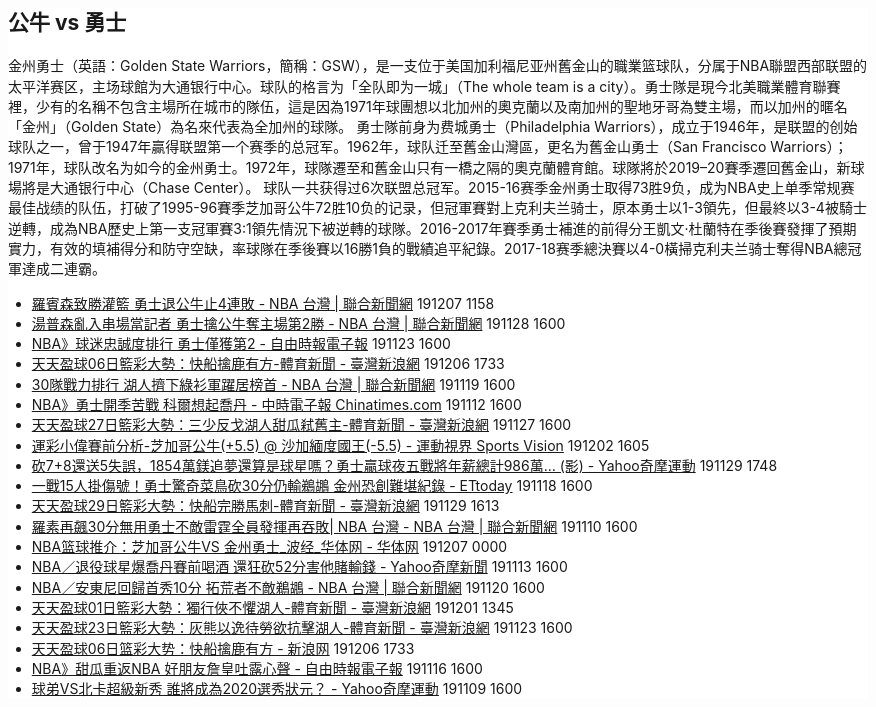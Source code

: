 ## 公牛 vs 勇士

金州勇士（英語：Golden State Warriors，簡稱：GSW），是一支位于美国加利福尼亚州舊金山的職業篮球队，分属于NBA聯盟西部联盟的太平洋赛区，主场球館为大通银行中心。球队的格言为「全队即为一城」（The whole team is a city）。勇士隊是現今北美職業體育聯賽裡，少有的名稱不包含主場所在城市的隊伍，這是因為1971年球團想以北加州的奧克蘭以及南加州的聖地牙哥為雙主場，而以加州的暱名「金州」（Golden State）為名來代表為全加州的球隊。
勇士隊前身为费城勇士（Philadelphia Warriors），成立于1946年，是联盟的创始球队之一，曾于1947年贏得联盟第一个赛季的总冠军。1962年，球队迁至舊金山灣區，更名为舊金山勇士（San Francisco Warriors）；1971年，球队改名为如今的金州勇士。1972年，球隊遷至和舊金山只有一橋之隔的奧克蘭體育館。球隊將於2019–20賽季遷回舊金山，新球場將是大通银行中心（Chase Center）。
球队一共获得过6次联盟总冠军。2015-16赛季金州勇士取得73胜9负，成为NBA史上单季常规赛最佳战绩的队伍，打破了1995-96賽季芝加哥公牛72胜10负的记录，但冠軍賽對上克利夫兰骑士，原本勇士以1-3領先，但最終以3-4被騎士逆轉，成為NBA歷史上第一支冠軍賽3:1領先情況下被逆轉的球隊。2016-2017年賽季勇士補進的前得分王凱文·杜蘭特在季後賽發揮了預期實力，有效的填補得分和防守空缺，率球隊在季後賽以16勝1負的戰績追平紀錄。2017-18赛季總決賽以4-0橫掃克利夫兰骑士奪得NBA總冠軍達成二連霸。
- [羅賓森致勝灌籃 勇士退公牛止4連敗 - NBA 台灣 | 聯合新聞網](https://nba.udn.com/nba/story/6780/4211636 "羅賓森致勝灌籃 勇士退公牛止4連敗 - NBA 台灣 | 聯合新聞網") 191207 1158
- [湯普森亂入串場當記者 勇士擒公牛奪主場第2勝 - NBA 台灣 | 聯合新聞網](https://nba.udn.com/nba/story/6780/4193125 "湯普森亂入串場當記者 勇士擒公牛奪主場第2勝 - NBA 台灣 | 聯合新聞網") 191128 1600
- [NBA》球迷忠誠度排行 勇士僅獲第2 - 自由時報電子報](https://sports.ltn.com.tw/news/breakingnews/2987031 "NBA》球迷忠誠度排行 勇士僅獲第2 - 自由時報電子報") 191123 1600
- [天天盈球06日籃彩大勢：快船擒鹿有方-體育新聞 - 臺灣新浪網](https://news.sina.com.tw/article/20191206/33573688.html "天天盈球06日籃彩大勢：快船擒鹿有方-體育新聞 - 臺灣新浪網") 191206 1733
- [30隊戰力排行 湖人擠下綠衫軍躍居榜首 - NBA 台灣 | 聯合新聞網](https://nba.udn.com/nba/story/6780/4173680 "30隊戰力排行 湖人擠下綠衫軍躍居榜首 - NBA 台灣 | 聯合新聞網") 191119 1600
- [NBA》勇士開季苦戰 科爾想起喬丹 - 中時電子報 Chinatimes.com](https://www.chinatimes.com/realtimenews/20191112001682-260403 "NBA》勇士開季苦戰 科爾想起喬丹 - 中時電子報 Chinatimes.com") 191112 1600
- [天天盈球27日籃彩大勢：三少反戈湖人甜瓜弒舊主-體育新聞 - 臺灣新浪網](https://news.sina.com.tw/article/20191127/33463886.html "天天盈球27日籃彩大勢：三少反戈湖人甜瓜弒舊主-體育新聞 - 臺灣新浪網") 191127 1600
- [運彩小偉賽前分析-芝加哥公牛(+5.5) @ 沙加緬度國王(-5.5) - 運動視界 Sports Vision](https://www.sportsv.net/articles/69694 "運彩小偉賽前分析-芝加哥公牛(+5.5) @ 沙加緬度國王(-5.5) - 運動視界 Sports Vision") 191202 1605
- [砍7+8還送5失誤，1854萬鎂追夢還算是球星嗎？勇士贏球夜五戰將年薪總計986萬… (影) - Yahoo奇摩運動](https://tw.sports.yahoo.com/news/%E7%A0%8D-78-%E9%82%84%E9%80%81-5-%E5%A4%B1%E8%AA%A4-1854-%E8%90%AC%E9%8E%82%E8%BF%BD%E5%A4%A2%E9%82%84%E7%AE%97%E6%98%AF%E7%90%83%E6%98%9F%E5%97%8E%E5%8B%87%E5%A3%AB%E8%B4%8F%E7%90%83%E5%A4%9C%E4%BA%94%E6%88%B0%E5%B0%87%E5%B9%B4%E8%96%AA%E7%B8%BD%E8%A8%88-986-%E8%90%AC-%E5%BD%B1-094810478.html "砍7+8還送5失誤，1854萬鎂追夢還算是球星嗎？勇士贏球夜五戰將年薪總計986萬… (影) - Yahoo奇摩運動") 191129 1748
- [一戰15人掛傷號！勇士驚奇菜鳥砍30分仍輸鵜鶘 金州恐創難堪紀錄 - ETtoday](https://sports.ettoday.net/news/1582358 "一戰15人掛傷號！勇士驚奇菜鳥砍30分仍輸鵜鶘 金州恐創難堪紀錄 - ETtoday") 191118 1600
- [天天盈球29日籃彩大勢：快船完勝馬刺-體育新聞 - 臺灣新浪網](https://news.sina.com.tw/article/20191129/33490870.html "天天盈球29日籃彩大勢：快船完勝馬刺-體育新聞 - 臺灣新浪網") 191129 1613
- [羅素再飆30分無用勇士不敵雷霆全員發揮再吞敗| NBA 台灣 - NBA 台灣 | 聯合新聞網](https://nba.udn.com/nba/story/6780/4155856 "羅素再飆30分無用勇士不敵雷霆全員發揮再吞敗| NBA 台灣 - NBA 台灣 | 聯合新聞網") 191110 1600
- [NBA篮球推介：芝加哥公牛VS 金州勇士_波经_华体网 - 华体网](http://nb.sportscn.com/viewlive-812512.html "NBA篮球推介：芝加哥公牛VS 金州勇士_波经_华体网 - 华体网") 191207 0000
- [NBA／退役球星爆喬丹賽前喝酒 還狂砍52分害他賭輸錢 - Yahoo奇摩新聞](https://tw.news.yahoo.com/nba-%E9%80%80%E5%BD%B9%E7%90%83%E6%98%9F%E7%88%86%E5%96%AC%E4%B8%B9%E8%B3%BD%E5%89%8D%E5%96%9D%E9%85%92-%E9%82%84%E7%8B%82%E7%A0%8D52%E5%88%86%E5%AE%B3%E4%BB%96%E8%B3%AD%E8%BC%B8%E9%8C%A2-081227463.html "NBA／退役球星爆喬丹賽前喝酒 還狂砍52分害他賭輸錢 - Yahoo奇摩新聞") 191113 1600
- [NBA／安東尼回歸首秀10分 拓荒者不敵鵜鶘 - NBA 台灣 | 聯合新聞網](https://udn.com/news/story/7002/4176094 "NBA／安東尼回歸首秀10分 拓荒者不敵鵜鶘 - NBA 台灣 | 聯合新聞網") 191120 1600
- [天天盈球01日籃彩大勢：獨行俠不懼湖人-體育新聞 - 臺灣新浪網](https://news.sina.com.tw/article/20191201/33505694.html "天天盈球01日籃彩大勢：獨行俠不懼湖人-體育新聞 - 臺灣新浪網") 191201 1345
- [天天盈球23日籃彩大勢：灰熊以逸待勞欲抗擊湖人-體育新聞 - 臺灣新浪網](https://news.sina.com.tw/article/20191123/33420350.html "天天盈球23日籃彩大勢：灰熊以逸待勞欲抗擊湖人-體育新聞 - 臺灣新浪網") 191123 1600
- [天天盈球06日篮彩大势：快船擒鹿有方 - 新浪网](https://sports.sina.com.cn/l/2019-12-06/doc-iihnzhfz4097255.shtml "天天盈球06日篮彩大势：快船擒鹿有方 - 新浪网") 191206 1733
- [NBA》甜瓜重返NBA 好朋友詹皇吐露心聲 - 自由時報電子報](https://sports.ltn.com.tw/news/breakingnews/2979695 "NBA》甜瓜重返NBA 好朋友詹皇吐露心聲 - 自由時報電子報") 191116 1600
- [球弟VS北卡超級新秀 誰將成為2020選秀狀元？ - Yahoo奇摩運動](https://tw.sports.yahoo.com/news/%E7%90%83%E5%BC%9Fvs%E5%8C%97%E5%8D%A1%E8%B6%85%E7%B4%9A%E6%96%B0%E7%A7%80-%E8%AA%B0%E5%B0%87%E6%88%90%E7%82%BA-2020-%E9%81%B8%E7%A7%80%E7%8B%80%E5%85%83-013756122.html "球弟VS北卡超級新秀 誰將成為2020選秀狀元？ - Yahoo奇摩運動") 191109 1600
